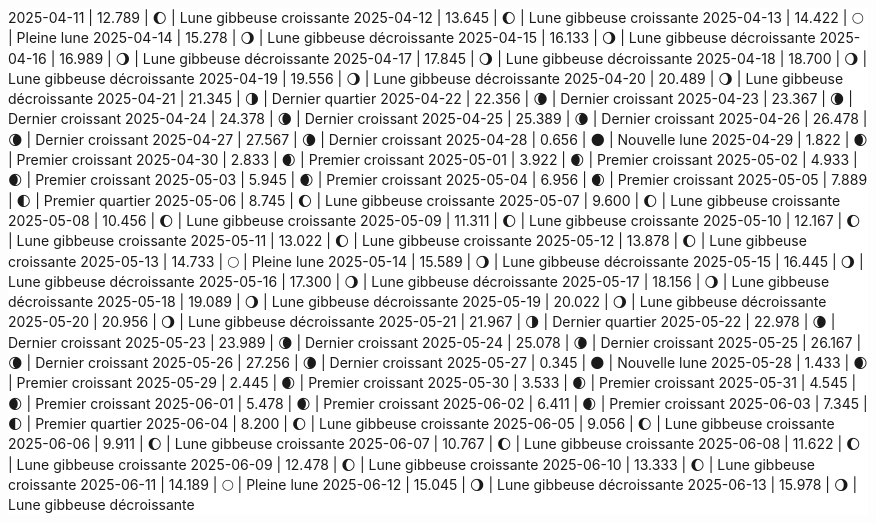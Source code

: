 2025-04-11 | 12.789 | 🌔 | Lune gibbeuse croissante
2025-04-12 | 13.645 | 🌔 | Lune gibbeuse croissante
2025-04-13 | 14.422 | 🌕 | Pleine lune
2025-04-14 | 15.278 | 🌖 | Lune gibbeuse décroissante
2025-04-15 | 16.133 | 🌖 | Lune gibbeuse décroissante
2025-04-16 | 16.989 | 🌖 | Lune gibbeuse décroissante
2025-04-17 | 17.845 | 🌖 | Lune gibbeuse décroissante
2025-04-18 | 18.700 | 🌖 | Lune gibbeuse décroissante
2025-04-19 | 19.556 | 🌖 | Lune gibbeuse décroissante
2025-04-20 | 20.489 | 🌖 | Lune gibbeuse décroissante
2025-04-21 | 21.345 | 🌗 | Dernier quartier
2025-04-22 | 22.356 | 🌘 | Dernier croissant
2025-04-23 | 23.367 | 🌘 | Dernier croissant
2025-04-24 | 24.378 | 🌘 | Dernier croissant
2025-04-25 | 25.389 | 🌘 | Dernier croissant
2025-04-26 | 26.478 | 🌘 | Dernier croissant
2025-04-27 | 27.567 | 🌘 | Dernier croissant
2025-04-28 |  0.656 | 🌑 | Nouvelle lune
2025-04-29 |  1.822 | 🌒 | Premier croissant
2025-04-30 |  2.833 | 🌒 | Premier croissant
2025-05-01 |  3.922 | 🌒 | Premier croissant
2025-05-02 |  4.933 | 🌒 | Premier croissant
2025-05-03 |  5.945 | 🌒 | Premier croissant
2025-05-04 |  6.956 | 🌒 | Premier croissant
2025-05-05 |  7.889 | 🌓 | Premier quartier
2025-05-06 |  8.745 | 🌔 | Lune gibbeuse croissante
2025-05-07 |  9.600 | 🌔 | Lune gibbeuse croissante
2025-05-08 | 10.456 | 🌔 | Lune gibbeuse croissante
2025-05-09 | 11.311 | 🌔 | Lune gibbeuse croissante
2025-05-10 | 12.167 | 🌔 | Lune gibbeuse croissante
2025-05-11 | 13.022 | 🌔 | Lune gibbeuse croissante
2025-05-12 | 13.878 | 🌔 | Lune gibbeuse croissante
2025-05-13 | 14.733 | 🌕 | Pleine lune
2025-05-14 | 15.589 | 🌖 | Lune gibbeuse décroissante
2025-05-15 | 16.445 | 🌖 | Lune gibbeuse décroissante
2025-05-16 | 17.300 | 🌖 | Lune gibbeuse décroissante
2025-05-17 | 18.156 | 🌖 | Lune gibbeuse décroissante
2025-05-18 | 19.089 | 🌖 | Lune gibbeuse décroissante
2025-05-19 | 20.022 | 🌖 | Lune gibbeuse décroissante
2025-05-20 | 20.956 | 🌖 | Lune gibbeuse décroissante
2025-05-21 | 21.967 | 🌗 | Dernier quartier
2025-05-22 | 22.978 | 🌘 | Dernier croissant
2025-05-23 | 23.989 | 🌘 | Dernier croissant
2025-05-24 | 25.078 | 🌘 | Dernier croissant
2025-05-25 | 26.167 | 🌘 | Dernier croissant
2025-05-26 | 27.256 | 🌘 | Dernier croissant
2025-05-27 |  0.345 | 🌑 | Nouvelle lune
2025-05-28 |  1.433 | 🌒 | Premier croissant
2025-05-29 |  2.445 | 🌒 | Premier croissant
2025-05-30 |  3.533 | 🌒 | Premier croissant
2025-05-31 |  4.545 | 🌒 | Premier croissant
2025-06-01 |  5.478 | 🌒 | Premier croissant
2025-06-02 |  6.411 | 🌒 | Premier croissant
2025-06-03 |  7.345 | 🌓 | Premier quartier
2025-06-04 |  8.200 | 🌔 | Lune gibbeuse croissante
2025-06-05 |  9.056 | 🌔 | Lune gibbeuse croissante
2025-06-06 |  9.911 | 🌔 | Lune gibbeuse croissante
2025-06-07 | 10.767 | 🌔 | Lune gibbeuse croissante
2025-06-08 | 11.622 | 🌔 | Lune gibbeuse croissante
2025-06-09 | 12.478 | 🌔 | Lune gibbeuse croissante
2025-06-10 | 13.333 | 🌔 | Lune gibbeuse croissante
2025-06-11 | 14.189 | 🌕 | Pleine lune
2025-06-12 | 15.045 | 🌖 | Lune gibbeuse décroissante
2025-06-13 | 15.978 | 🌖 | Lune gibbeuse décroissante